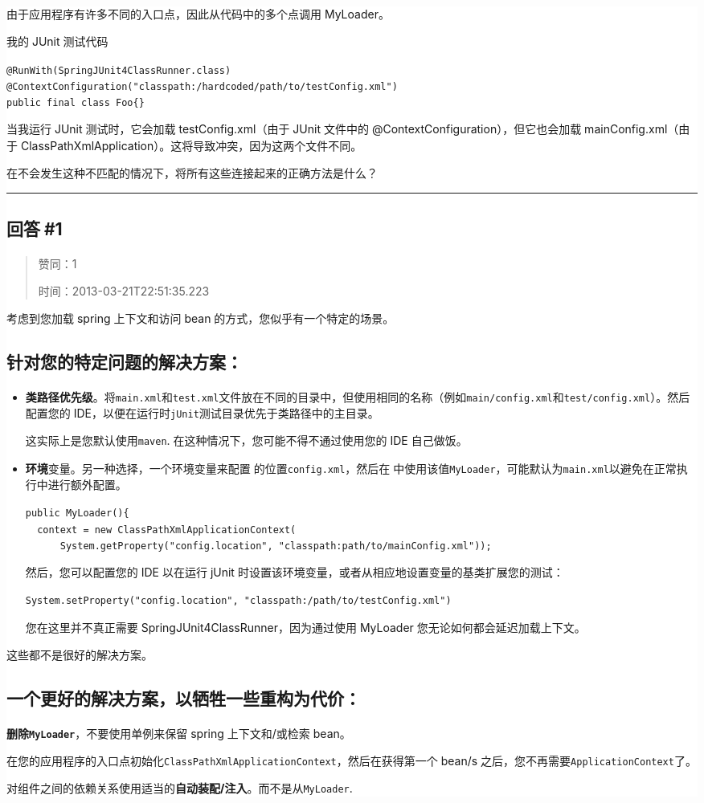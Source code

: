 由于应用程序有许多不同的入口点，因此从代码中的多个点调用 MyLoader。

我的 JUnit 测试代码

```
@RunWith(SpringJUnit4ClassRunner.class)
@ContextConfiguration("classpath:/hardcoded/path/to/testConfig.xml")
public final class Foo{} 
```

当我运行 JUnit 测试时，它会加载 testConfig.xml（由于 JUnit 文件中的 @ContextConfiguration），但它也会加载 mainConfig.xml（由于 ClassPathXmlApplication）。这将导致冲突，因为这两个文件不同。

在不会发生这种不匹配的情况下，将所有这些连接起来的正确方法是什么？

* * *

## 回答 #1

> 赞同：1
> 
> 时间：2013-03-21T22:51:35.223

考虑到您加载 spring 上下文和访问 bean 的方式，您似乎有一个特定的场景。

## 针对您的特定问题的解决方案：

*   **类路径优先级**。将`main.xml`和`test.xml`文件放在不同的目录中，但使用相同的名称（例如`main/config.xml`和`test/config.xml`）。然后配置您的 IDE，以便在运行时`jUnit`测试目录优先于类路径中的主目录。

    这实际上是您默认使用`maven`. 在这种情况下，您可能不得不通过使用您的 IDE 自己做饭。

*   **环境**变量。另一种选择，一个环境变量来配置 的位置`config.xml`，然后在 中使用该值`MyLoader`，可能默认为`main.xml`以避免在正常执行中进行额外配置。

    ```
    public MyLoader(){
      context = new ClassPathXmlApplicationContext(
          System.getProperty("config.location", "classpath:path/to/mainConfig.xml")); 
    ```

    然后，您可以配置您的 IDE 以在运行 jUnit 时设置该环境变量，或者从相应地设置变量的基类扩展您的测试：

    ```
    System.setProperty("config.location", "classpath:/path/to/testConfig.xml") 
    ```

    您在这里并不真正需要 SpringJUnit4ClassRunner，因为通过使用 MyLoader 您无论如何都会延迟加载上下文。

这些都不是很好的解决方案。

## 一个更好的解决方案，以牺牲一些重构为代价：

**删除`MyLoader`**，不要使用单例来保留 spring 上下文和/或检索 bean。

在您的应用程序的入口点初始化`ClassPathXmlApplicationContext`，然后在获得第一个 bean/s 之后，您不再需要`ApplicationContext`了。

对组件之间的依赖关系使用适当的**自动装配/注入**。而不是从`MyLoader`.
